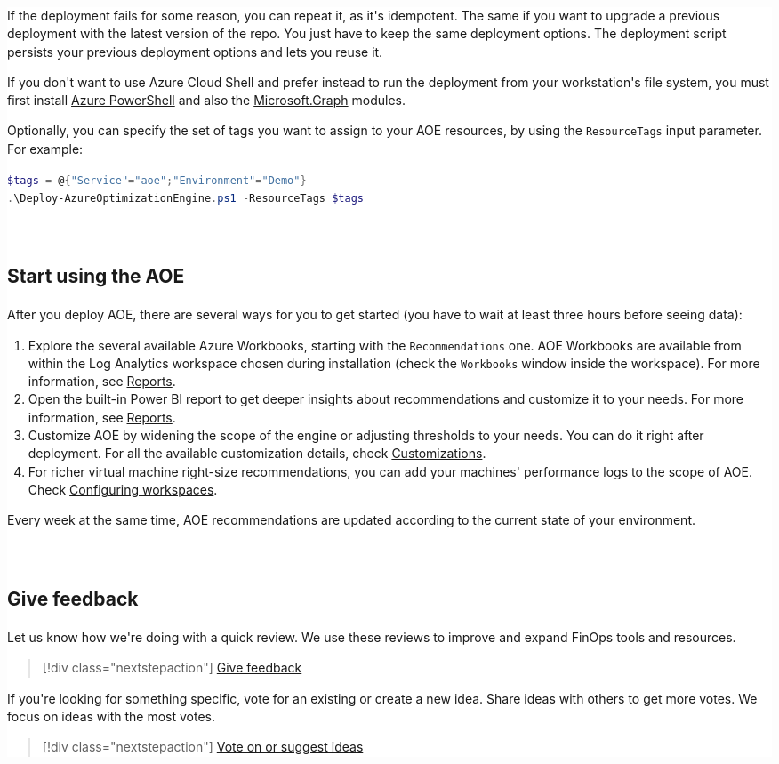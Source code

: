 If the deployment fails for some reason, you can repeat it, as it's idempotent. The same if you want to upgrade a previous deployment with the latest version of the repo. You just have to keep the same deployment options. The deployment script persists your previous deployment options and lets you reuse it.

If you don't want to use Azure Cloud Shell and prefer instead to run the deployment from your workstation's file system, you must first install [Azure PowerShell](/powershell/azure/install-azure-powershell) and also the [Microsoft.Graph](/powershell/microsoftgraph/installation) modules.

Optionally, you can specify the set of tags you want to assign to your AOE resources, by using the `ResourceTags` input parameter. For example:

```powershell
$tags = @{"Service"="aoe";"Environment"="Demo"}
.\Deploy-AzureOptimizationEngine.ps1 -ResourceTags $tags
```

<br>

## Start using the AOE

After you deploy AOE, there are several ways for you to get started (you have to wait at least three hours before seeing data):

1. Explore the several available Azure Workbooks, starting with the `Recommendations` one. AOE Workbooks are available from within the Log Analytics workspace chosen during installation (check the `Workbooks` window inside the workspace). For more information, see [Reports](reports.md).
1. Open the built-in Power BI report to get deeper insights about recommendations and customize it to your needs. For more information, see [Reports](reports.md).
1. Customize AOE by widening the scope of the engine or adjusting thresholds to your needs. You can do it right after deployment. For all the available customization details, check [Customizations](customize.md).
1. For richer virtual machine right-size recommendations, you can add your machines' performance logs to the scope of AOE. Check [Configuring workspaces](configure-workspaces.md).

Every week at the same time, AOE recommendations are updated according to the current state of your environment.

<br>

## Give feedback

Let us know how we're doing with a quick review. We use these reviews to improve and expand FinOps tools and resources.

> [!div class="nextstepaction"]
> [Give feedback](https://portal.azure.com/#view/HubsExtension/InProductFeedbackBlade/extensionName/FinOpsToolkit/cesQuestion/How%20easy%20or%20hard%20is%20it%20to%20use%20Azure%20Optimization%20Engine%3F/cvaQuestion/How%20valuable%20are%20Azure%20Optimization%20Engine%3F/surveyId/FTK0.12/bladeName/AOE/featureName/Overview)

If you're looking for something specific, vote for an existing or create a new idea. Share ideas with others to get more votes. We focus on ideas with the most votes.

> [!div class="nextstepaction"]
> [Vote on or suggest ideas](https://github.com/microsoft/finops-toolkit/issues?q=is%3Aissue%20is%3Aopen%20label%3A%22Tool%3A%20Optimization%20Engine%22%20sort%3A"reactions-%2B1-desc")
